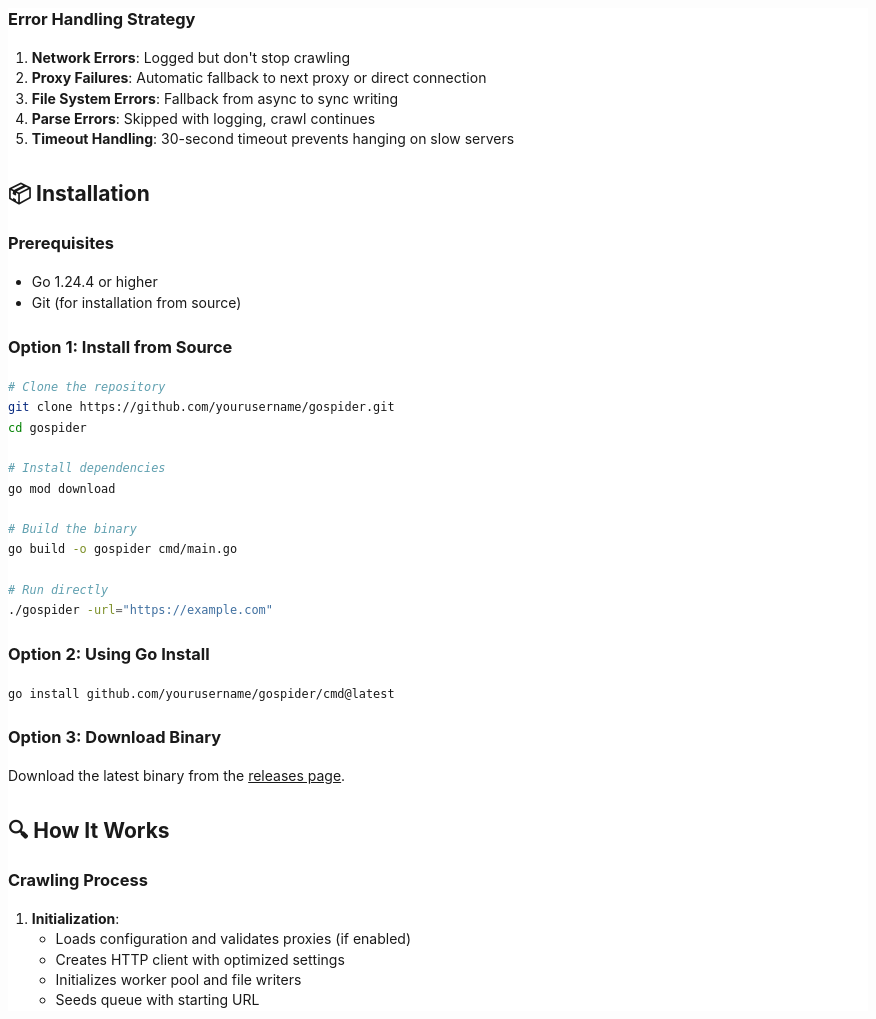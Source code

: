 ### Error Handling Strategy

1. **Network Errors**: Logged but don't stop crawling
2. **Proxy Failures**: Automatic fallback to next proxy or direct connection
3. **File System Errors**: Fallback from async to sync writing
4. **Parse Errors**: Skipped with logging, crawl continues
5. **Timeout Handling**: 30-second timeout prevents hanging on slow servers

## 📦 Installation

### Prerequisites

- Go 1.24.4 or higher
- Git (for installation from source)

### Option 1: Install from Source

```bash
# Clone the repository
git clone https://github.com/yourusername/gospider.git
cd gospider

# Install dependencies
go mod download

# Build the binary
go build -o gospider cmd/main.go

# Run directly
./gospider -url="https://example.com"
```

### Option 2: Using Go Install

```bash
go install github.com/yourusername/gospider/cmd@latest
```

### Option 3: Download Binary

Download the latest binary from the [releases page](https://github.com/yourusername/gospider/releases).

## 🔍 How It Works

### Crawling Process

1. **Initialization**:
   - Loads configuration and validates proxies (if enabled)
   - Creates HTTP client with optimized settings
   - Initializes worker pool and file writers
   - Seeds queue with starting URL
